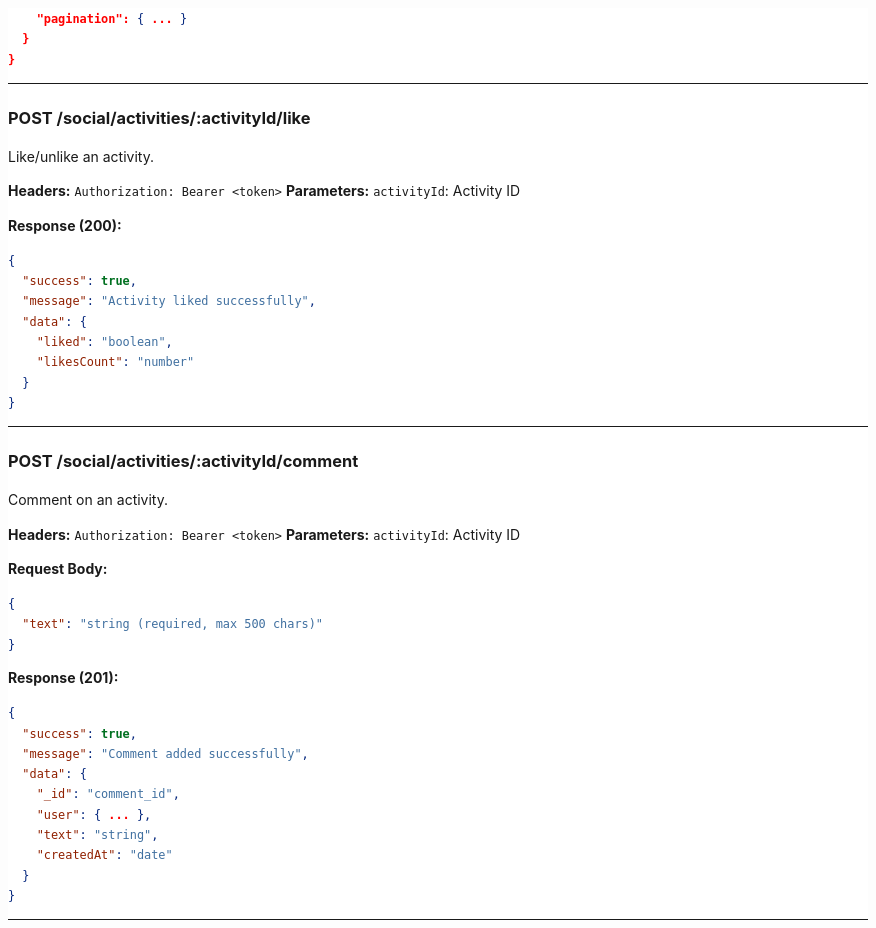 ```json
    "pagination": { ... }
  }
}
```

---

### POST /social/activities/:activityId/like
Like/unlike an activity.

**Headers:** `Authorization: Bearer <token>`
**Parameters:** `activityId`: Activity ID

**Response (200):**
```json
{
  "success": true,
  "message": "Activity liked successfully",
  "data": {
    "liked": "boolean",
    "likesCount": "number"
  }
}
```

---

### POST /social/activities/:activityId/comment
Comment on an activity.

**Headers:** `Authorization: Bearer <token>`
**Parameters:** `activityId`: Activity ID

**Request Body:**
```json
{
  "text": "string (required, max 500 chars)"
}
```

**Response (201):**
```json
{
  "success": true,
  "message": "Comment added successfully",
  "data": {
    "_id": "comment_id",
    "user": { ... },
    "text": "string",
    "createdAt": "date"
  }
}
```

---